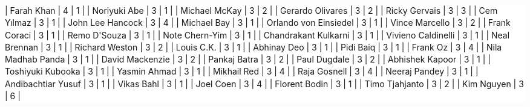 | Farah Khan | 4 | 1 |
| Noriyuki Abe | 3 | 1 |
| Michael McKay | 3 | 2 |
| Gerardo Olivares | 3 | 2 |
| Ricky Gervais | 3 | 3 |
| Cem Yılmaz | 3 | 1 |
| John Lee Hancock | 3 | 4 |
| Michael Bay | 3 | 1 |
| Orlando von Einsiedel | 3 | 1 |
| Vince Marcello | 3 | 2 |
| Frank Coraci | 3 | 1 |
| Remo D'Souza | 3 | 1 |
| Note Chern-Yim | 3 | 1 |
| Chandrakant Kulkarni | 3 | 1 |
| Vivieno Caldinelli | 3 | 1 |
| Neal Brennan | 3 | 1 |
| Richard Weston | 3 | 2 |
| Louis C.K. | 3 | 1 |
| Abhinay Deo | 3 | 1 |
| Pidi Baiq | 3 | 1 |
| Frank Oz | 3 | 4 |
| Nila Madhab Panda | 3 | 1 |
| David Mackenzie | 3 | 2 |
| Pankaj Batra | 3 | 2 |
| Paul Dugdale | 3 | 2 |
| Abhishek Kapoor | 3 | 1 |
| Toshiyuki Kubooka | 3 | 1 |
| Yasmin Ahmad | 3 | 1 |
| Mikhail Red | 3 | 4 |
| Raja Gosnell | 3 | 4 |
| Neeraj Pandey | 3 | 1 |
| Andibachtiar Yusuf | 3 | 1 |
| Vikas Bahl | 3 | 1 |
| Joel Coen | 3 | 4 |
| Florent Bodin | 3 | 1 |
| Timo Tjahjanto | 3 | 2 |
| Kim Nguyen | 3 | 6 |